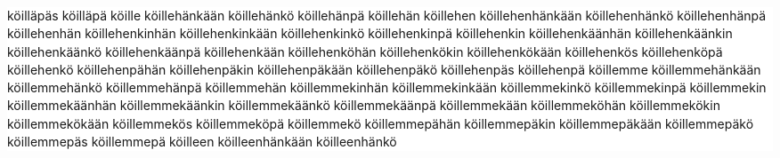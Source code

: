 köilläpäs
köilläpä
köille
köillehänkään
köillehänkö
köillehänpä
köillehän
köillehen
köillehenhänkään
köillehenhänkö
köillehenhänpä
köillehenhän
köillehenkinhän
köillehenkinkään
köillehenkinkö
köillehenkinpä
köillehenkin
köillehenkäänhän
köillehenkäänkin
köillehenkäänkö
köillehenkäänpä
köillehenkään
köillehenköhän
köillehenkökin
köillehenkökään
köillehenkös
köillehenköpä
köillehenkö
köillehenpähän
köillehenpäkin
köillehenpäkään
köillehenpäkö
köillehenpäs
köillehenpä
köillemme
köillemmehänkään
köillemmehänkö
köillemmehänpä
köillemmehän
köillemmekinhän
köillemmekinkään
köillemmekinkö
köillemmekinpä
köillemmekin
köillemmekäänhän
köillemmekäänkin
köillemmekäänkö
köillemmekäänpä
köillemmekään
köillemmeköhän
köillemmekökin
köillemmekökään
köillemmekös
köillemmeköpä
köillemmekö
köillemmepähän
köillemmepäkin
köillemmepäkään
köillemmepäkö
köillemmepäs
köillemmepä
köilleen
köilleenhänkään
köilleenhänkö